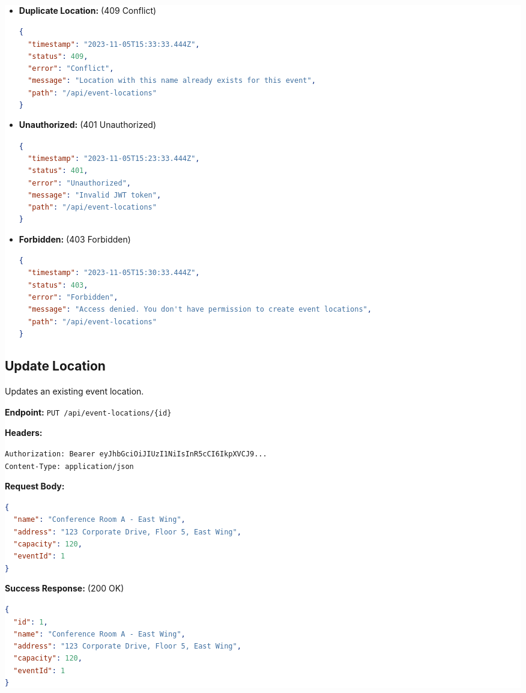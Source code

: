 - **Duplicate Location:** (409 Conflict)
  ```json
  {
    "timestamp": "2023-11-05T15:33:33.444Z", 
    "status": 409,
    "error": "Conflict",
    "message": "Location with this name already exists for this event",
    "path": "/api/event-locations"
  }
  ```

- **Unauthorized:** (401 Unauthorized)
  ```json
  {
    "timestamp": "2023-11-05T15:23:33.444Z",
    "status": 401,
    "error": "Unauthorized",
    "message": "Invalid JWT token",
    "path": "/api/event-locations"
  }
  ```

- **Forbidden:** (403 Forbidden)
  ```json
  {
    "timestamp": "2023-11-05T15:30:33.444Z",
    "status": 403,
    "error": "Forbidden",
    "message": "Access denied. You don't have permission to create event locations",
    "path": "/api/event-locations"
  }
  ```

## Update Location

Updates an existing event location.

**Endpoint:** `PUT /api/event-locations/{id}`

**Headers:**
```
Authorization: Bearer eyJhbGciOiJIUzI1NiIsInR5cCI6IkpXVCJ9...
Content-Type: application/json
```

**Request Body:**
```json
{
  "name": "Conference Room A - East Wing",
  "address": "123 Corporate Drive, Floor 5, East Wing",
  "capacity": 120,
  "eventId": 1
}
```

**Success Response:** (200 OK)
```json
{
  "id": 1,
  "name": "Conference Room A - East Wing",
  "address": "123 Corporate Drive, Floor 5, East Wing",
  "capacity": 120,
  "eventId": 1
}
```
